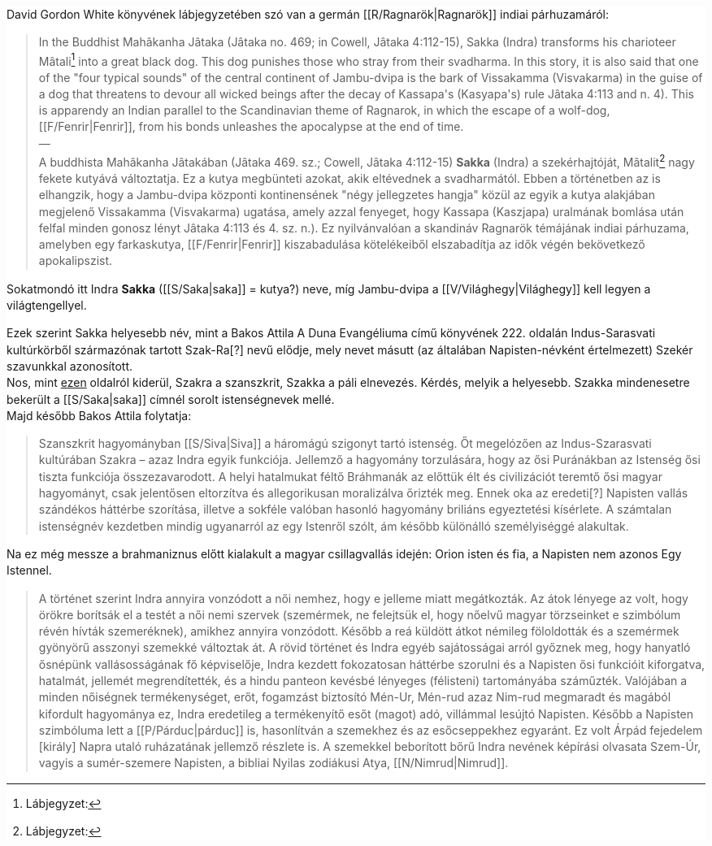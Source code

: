 David Gordon White könyvének lábjegyzetében szó van a germán [[R/Ragnarök\|Ragnarök]] indiai párhuzamáról:  
> In the Buddhist Mahâkanha Jâtaka (Jâtaka no. 469; in Cowell, Jâtaka 4:112-15), Sakka (Indra) transforms his charioteer Mâtali[^1] into a great black dog. This dog punishes those who stray from their svadharma. In this story, it is also said that one of the "four typical sounds" of the central continent of Jambu-dvipa is the bark of Vissakamma (Visvakarma) in the guise of a dog that threatens to devour all wicked beings after the decay of Kassapa's (Kasyapa's) rule Jâtaka 4:113 and n. 4). This is apparendy an Indian parallel to the Scandinavian theme of Ragnarok, in which the escape of a wolf-dog, [[F/Fenrir\|Fenrir]], from his bonds unleashes the apocalypse at the end of time.  
> —  
> A buddhista Mahâkanha Jâtakában (Jâtaka 469. sz.; Cowell, Jâtaka 4:112-15) **Sakka** (Indra) a szekérhajtóját, Mâtalit[^1] nagy fekete kutyává változtatja. Ez a kutya megbünteti azokat, akik eltévednek a svadharmától. Ebben a történetben az is elhangzik, hogy a Jambu-dvipa központi kontinensének "négy jellegzetes hangja" közül az egyik a kutya alakjában megjelenő Vissakamma (Visvakarma) ugatása, amely azzal fenyeget, hogy Kassapa (Kaszjapa) uralmának bomlása után felfal minden gonosz lényt Jâtaka 4:113 és 4. sz. n.). Ez nyilvánvalóan a skandináv Ragnarök témájának indiai párhuzama, amelyben egy farkaskutya, [[F/Fenrir\|Fenrir]] kiszabadulása kötelékeiből elszabadítja az idők végén bekövetkező apokalipszist.  

Sokatmondó itt Indra **Sakka** ([[S/Saka\|saka]] = kutya?) neve, míg Jambu-dvipa a [[V/Világhegy\|Világhegy]] kell legyen a világtengellyel.  

Ezek szerint Sakka helyesebb név, mint a Bakos Attila A Duna Evangéliuma című könyvének 222. oldalán Indus-Sarasvati kultúrkörből származónak tartott Szak-Ra\[?\] nevű elődje, mely nevet másutt (az általában Napisten-névként értelmezett) Szekér szavunkkal azonosított.  
Nos, mint [ezen](https://en.m.wikipedia.org/wiki/%C5%9Aakra_(Buddhism)) oldalról kiderül, Szakra a szanszkrit, Szakka a páli elnevezés. Kérdés, melyik a helyesebb. Szakka mindenesetre bekerült a [[S/Saka\|saka]] címnél sorolt istenségnevek mellé.  
Majd később Bakos Attila folytatja:  
> Szanszkrit hagyományban [[S/Siva\|Siva]] a háromágú szigonyt tartó istenség. Őt megelózően az Indus-Szarasvati kultúrában Szakra – azaz Indra egyik funkciója. Jellemző a hagyomány torzulására, hogy az ősi Puránákban az Istenség ősi tiszta funkciója összezavarodott. A helyi hatalmukat féltő Bráhmanák az előttük élt és civilizációt teremtő ősi magyar hagyományt, csak jelentősen eltorzítva és allegorikusan moralizálva őrizték meg. Ennek oka az eredeti\[?\] Napisten vallás szándékos háttérbe szorítása, illetve a sokféle valóban hasonló hagyomány briliáns egyeztetési kísérlete. A számtalan istenségnév kezdetben mindig ugyanarról az egy Istenről szólt, ám később különálló személyiséggé alakultak.  

Na ez még messze a brahmaniznus előtt kialakult a magyar csillagvallás idején: Orion isten és fia, a Napisten nem azonos Egy Istennel.  
> A történet szerint Indra annyira vonzódott a női nemhez, hogy e jelleme miatt megátkozták. Az átok lényege az volt, hogy örökre borítsák el a testét a női nemi szervek (szemérmek, ne felejtsük el, hogy nőelvű magyar törzseinket e szimbólum révén hívták szemeréknek), amikhez annyira vonzódott. Később a reá küldött átkot némileg föloldották és a szemérmek gyönyörű asszonyi szemekké változtak át. A rövid történet és Indra egyéb sajátosságai arról győznek meg, hogy hanyatló ősnépünk vallásosságának fő képviselője, Indra kezdett fokozatosan háttérbe szorulni és a Napisten ősi funkcióit kiforgatva, hatalmát, jellemét megrendítették, és a hindu panteon kevésbé lényeges (félisteni) tartományába száműzték. Valójában a minden nőiségnek termékenységet, erőt, fogamzást biztosító Mén-Ur, Mén-rud azaz Nim-rud megmaradt és magából kifordult hagyománya ez, Indra eredetileg a termékenyítő esőt (magot) adó, villámmal lesújtó Napisten. Később a Napisten szimbóluma lett a [[P/Párduc\|párduc]] is, hasonlítván a szemekhez és az esőcseppekhez egyaránt. Ez volt Árpád fejedelem \[király\] Napra utaló ruházatának jellemző részlete is. A szemekkel beborított bőrű Indra nevének képírási olvasata Szem-Úr, vagyis a sumér-szemere Napisten, a bibliai Nyilas zodiákusi Atya, [[N/Nimrud\|Nimrud]].  


[^1]: Lábjegyzet:  
[^2]: Lábjegyzet:  
[^3]: Lábjegyzet:  
[^4]: Lábjegyzet:  